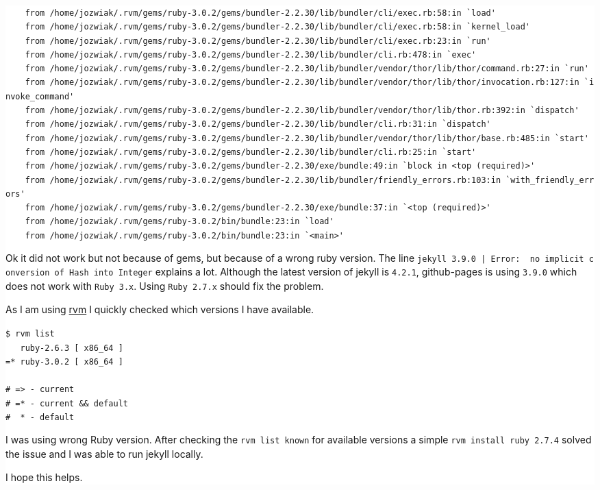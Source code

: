 ```
	from /home/jozwiak/.rvm/gems/ruby-3.0.2/gems/bundler-2.2.30/lib/bundler/cli/exec.rb:58:in `load'
	from /home/jozwiak/.rvm/gems/ruby-3.0.2/gems/bundler-2.2.30/lib/bundler/cli/exec.rb:58:in `kernel_load'
	from /home/jozwiak/.rvm/gems/ruby-3.0.2/gems/bundler-2.2.30/lib/bundler/cli/exec.rb:23:in `run'
	from /home/jozwiak/.rvm/gems/ruby-3.0.2/gems/bundler-2.2.30/lib/bundler/cli.rb:478:in `exec'
	from /home/jozwiak/.rvm/gems/ruby-3.0.2/gems/bundler-2.2.30/lib/bundler/vendor/thor/lib/thor/command.rb:27:in `run'
	from /home/jozwiak/.rvm/gems/ruby-3.0.2/gems/bundler-2.2.30/lib/bundler/vendor/thor/lib/thor/invocation.rb:127:in `invoke_command'
	from /home/jozwiak/.rvm/gems/ruby-3.0.2/gems/bundler-2.2.30/lib/bundler/vendor/thor/lib/thor.rb:392:in `dispatch'
	from /home/jozwiak/.rvm/gems/ruby-3.0.2/gems/bundler-2.2.30/lib/bundler/cli.rb:31:in `dispatch'
	from /home/jozwiak/.rvm/gems/ruby-3.0.2/gems/bundler-2.2.30/lib/bundler/vendor/thor/lib/thor/base.rb:485:in `start'
	from /home/jozwiak/.rvm/gems/ruby-3.0.2/gems/bundler-2.2.30/lib/bundler/cli.rb:25:in `start'
	from /home/jozwiak/.rvm/gems/ruby-3.0.2/gems/bundler-2.2.30/exe/bundle:49:in `block in <top (required)>'
	from /home/jozwiak/.rvm/gems/ruby-3.0.2/gems/bundler-2.2.30/lib/bundler/friendly_errors.rb:103:in `with_friendly_errors'
	from /home/jozwiak/.rvm/gems/ruby-3.0.2/gems/bundler-2.2.30/exe/bundle:37:in `<top (required)>'
	from /home/jozwiak/.rvm/gems/ruby-3.0.2/bin/bundle:23:in `load'
	from /home/jozwiak/.rvm/gems/ruby-3.0.2/bin/bundle:23:in `<main>'
```

Ok it did not work but not because of gems, but because of a wrong ruby version. The line `jekyll 3.9.0 | Error:  no implicit conversion of Hash into Integer` explains a lot. Although the latest version of jekyll is `4.2.1`, github-pages is using `3.9.0` which does not work with `Ruby 3.x`. Using `Ruby 2.7.x` should fix the problem.

As I am using [rvm](https://rvm.io/) I quickly checked which versions I have available.

```
$ rvm list
   ruby-2.6.3 [ x86_64 ]
=* ruby-3.0.2 [ x86_64 ]

# => - current
# =* - current && default
#  * - default
```

I was using wrong Ruby version. After checking the `rvm list known` for available versions a simple `rvm install ruby 2.7.4` solved the issue and I was able to run jekyll locally.

I hope this helps.